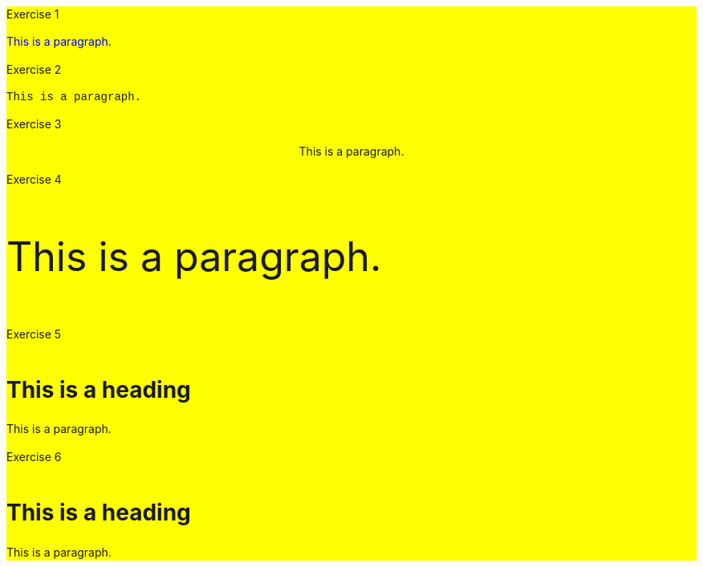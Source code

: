 Exercise 1

<p style="color:blue;">This is a paragraph.</p>

Exercise 2

<p style="font-family:courier;">This is a paragraph.</p>

Exercise 3

<p style="text-align:center;">This is a paragraph.</p>

Exercise 4

<p style="font-size:50px;">This is a paragraph.</p>

Exercise 5

<html>
<body style="background-color:yellow;">

<h1>This is a heading</h1>

<p>This is a paragraph.</p>

</body>
</html>

Exercise 6

<html>
<body style="text-align:center;">

<h1>This is a heading</h1>

<p>This is a paragraph.</p>

</body>
</html>
